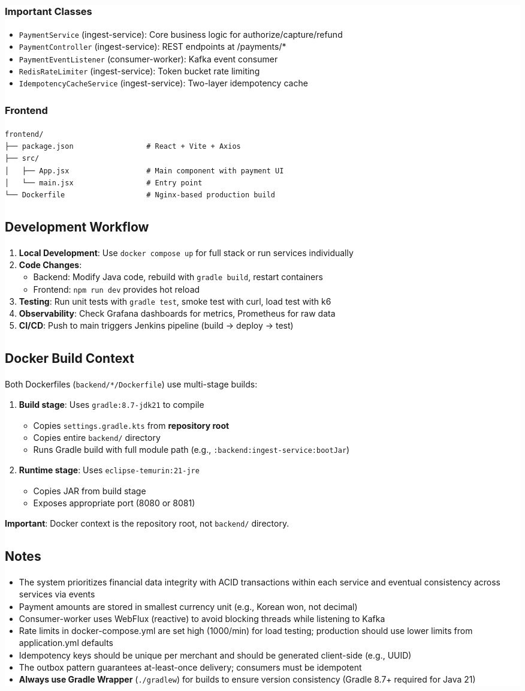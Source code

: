 ### Important Classes

- `PaymentService` (ingest-service): Core business logic for authorize/capture/refund
- `PaymentController` (ingest-service): REST endpoints at /payments/*
- `PaymentEventListener` (consumer-worker): Kafka event consumer
- `RedisRateLimiter` (ingest-service): Token bucket rate limiting
- `IdempotencyCacheService` (ingest-service): Two-layer idempotency cache

### Frontend

```
frontend/
├── package.json                 # React + Vite + Axios
├── src/
│   ├── App.jsx                  # Main component with payment UI
│   └── main.jsx                 # Entry point
└── Dockerfile                   # Nginx-based production build
```

## Development Workflow

1. **Local Development**: Use `docker compose up` for full stack or run services individually
2. **Code Changes**:
   - Backend: Modify Java code, rebuild with `gradle build`, restart containers
   - Frontend: `npm run dev` provides hot reload
3. **Testing**: Run unit tests with `gradle test`, smoke test with curl, load test with k6
4. **Observability**: Check Grafana dashboards for metrics, Prometheus for raw data
5. **CI/CD**: Push to main triggers Jenkins pipeline (build → deploy → test)

## Docker Build Context

Both Dockerfiles (`backend/*/Dockerfile`) use multi-stage builds:

1. **Build stage**: Uses `gradle:8.7-jdk21` to compile
   - Copies `settings.gradle.kts` from **repository root**
   - Copies entire `backend/` directory
   - Runs Gradle build with full module path (e.g., `:backend:ingest-service:bootJar`)

2. **Runtime stage**: Uses `eclipse-temurin:21-jre`
   - Copies JAR from build stage
   - Exposes appropriate port (8080 or 8081)

**Important**: Docker context is the repository root, not `backend/` directory.

## Notes

- The system prioritizes financial data integrity with ACID transactions within each service and eventual consistency across services via events
- Payment amounts are stored in smallest currency unit (e.g., Korean won, not decimal)
- Consumer-worker uses WebFlux (reactive) to avoid blocking threads while listening to Kafka
- Rate limits in docker-compose.yml are set high (1000/min) for load testing; production should use lower limits from application.yml defaults
- Idempotency keys should be unique per merchant and should be generated client-side (e.g., UUID)
- The outbox pattern guarantees at-least-once delivery; consumers must be idempotent
- **Always use Gradle Wrapper** (`./gradlew`) for builds to ensure version consistency (Gradle 8.7+ required for Java 21)
